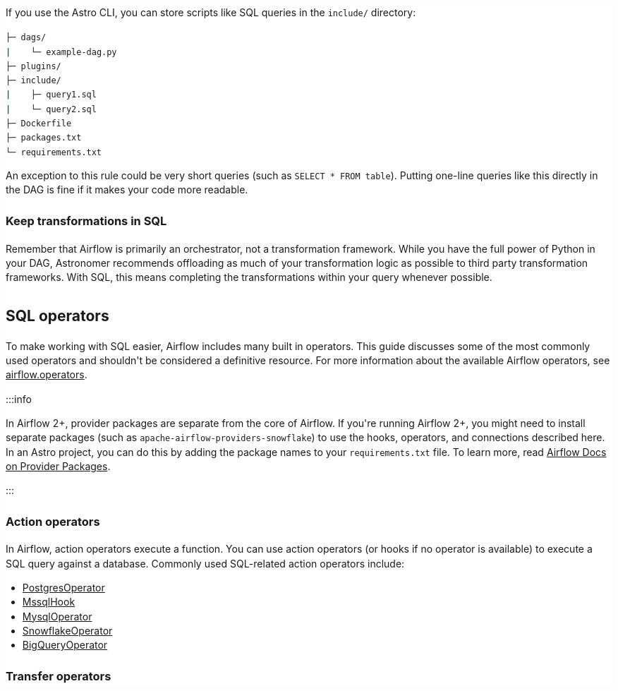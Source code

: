 If you use the Astro CLI, you can store scripts like SQL queries in the `include/` directory:

```bash
├─ dags/  
|    └─ example-dag.py  
├─ plugins/  
├─ include/  
|    ├─ query1.sql  
|    └─ query2.sql    
├─ Dockerfile  
├─ packages.txt  
└─ requirements.txt
```

An exception to this rule could be very short queries (such as `SELECT * FROM table`). Putting one-line queries like this directly in the DAG is fine if it makes your code more readable.

### Keep transformations in SQL

Remember that Airflow is primarily an orchestrator, not a transformation framework. While you have the full power of Python in your DAG, Astronomer recommends offloading as much of your transformation logic as possible to third party transformation frameworks. With SQL, this means completing the transformations within your query whenever possible.

## SQL operators

To make working with SQL easier, Airflow includes many built in operators. This guide discusses some of the most commonly used operators and shouldn't be considered a definitive resource. For more information about the available Airflow operators, see [airflow.operators](https://airflow.apache.org/docs/stable/_api/airflow/operators/index.html#).

:::info

In Airflow 2+, provider packages are separate from the core of Airflow. If you're running Airflow 2+, you might need to install separate packages (such as `apache-airflow-providers-snowflake`) to use the hooks, operators, and connections described here. In an Astro project, you can do this by adding the package names to your `requirements.txt` file. To learn more, read [Airflow Docs on Provider Packages](https://airflow.apache.org/docs/apache-airflow-providers/index.html).

:::

### Action operators

In Airflow, action operators execute a function. You can use action operators (or hooks if no operator is available) to execute a SQL query against a database. Commonly used SQL-related action operators include:

- [PostgresOperator](https://registry.astronomer.io/providers/postgres/modules/postgresoperator)
- [MssqlHook](https://registry.astronomer.io/providers/mssql/modules/mssqlhook)
- [MysqlOperator](https://registry.astronomer.io/providers/mysql/modules/mysqloperator)
- [SnowflakeOperator](https://registry.astronomer.io/providers/snowflake/modules/snowflakeoperator)
- [BigQueryOperator](https://registry.astronomer.io/providers/google/modules/bigqueryexecutequeryoperator)

### Transfer operators
